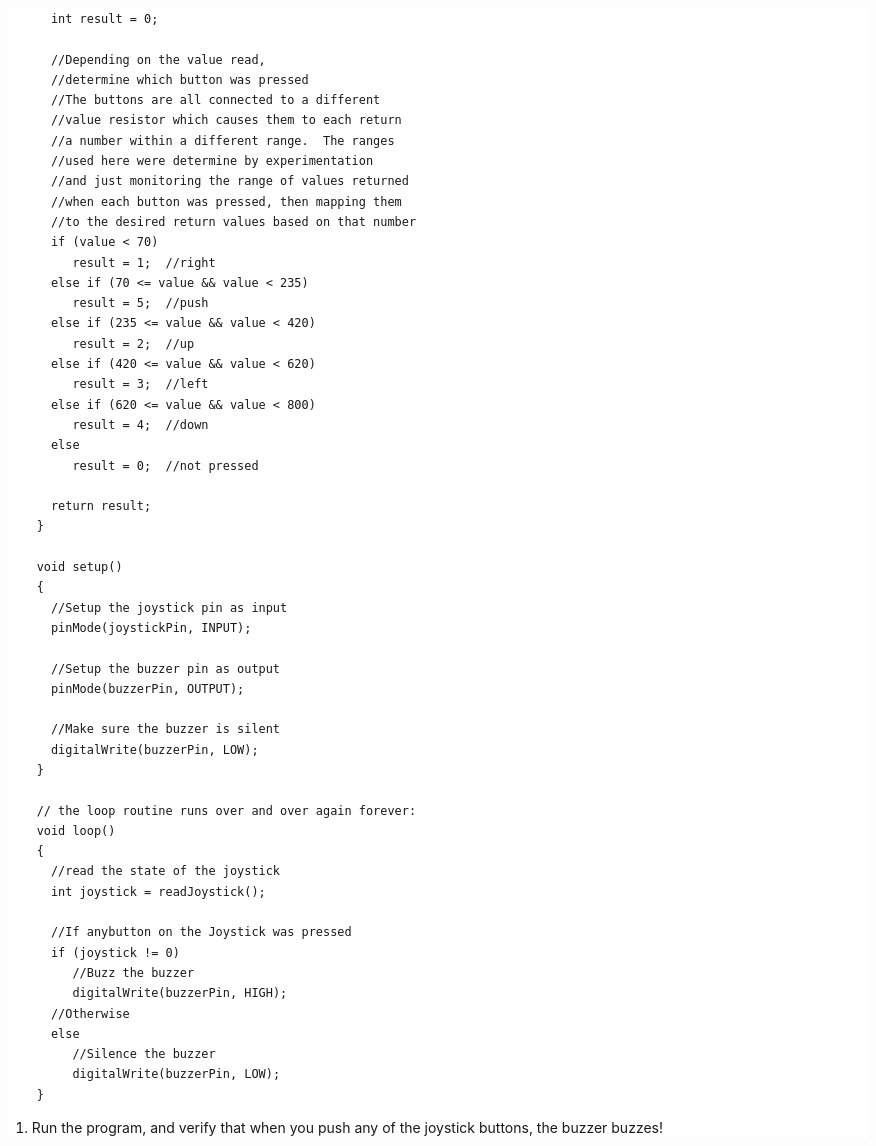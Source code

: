 ````
	  int result = 0;

	  //Depending on the value read, 
	  //determine which button was pressed
	  //The buttons are all connected to a different
	  //value resistor which causes them to each return
	  //a number within a different range.  The ranges
	  //used here were determine by experimentation
	  //and just monitoring the range of values returned
	  //when each button was pressed, then mapping them
	  //to the desired return values based on that number
	  if (value < 70)
		 result = 1;  //right
	  else if (70 <= value && value < 235)
		 result = 5;  //push
	  else if (235 <= value && value < 420)
		 result = 2;  //up
	  else if (420 <= value && value < 620)
		 result = 3;  //left
	  else if (620 <= value && value < 800)
		 result = 4;  //down
	  else
		 result = 0;  //not pressed

	  return result;
	}

	void setup()
	{
	  //Setup the joystick pin as input
	  pinMode(joystickPin, INPUT);

	  //Setup the buzzer pin as output
	  pinMode(buzzerPin, OUTPUT);

	  //Make sure the buzzer is silent
	  digitalWrite(buzzerPin, LOW);
	}

	// the loop routine runs over and over again forever:
	void loop()
	{
	  //read the state of the joystick
	  int joystick = readJoystick();

	  //If anybutton on the Joystick was pressed
	  if (joystick != 0)
		 //Buzz the buzzer
		 digitalWrite(buzzerPin, HIGH);
	  //Otherwise
	  else
		 //Silence the buzzer
		 digitalWrite(buzzerPin, LOW);
	}
````

1. Run the program, and verify that when you push any of the joystick buttons, the buzzer buzzes!  
  